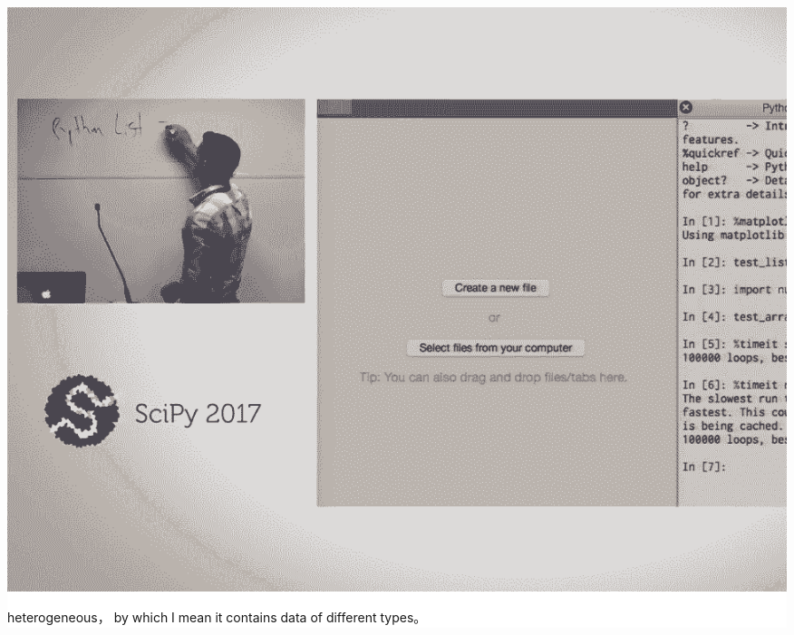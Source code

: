 ![](img/9e8acb55f096297e396601a0d7edd911_112.png)

 heterogeneous， by which I mean it contains data of different types。


